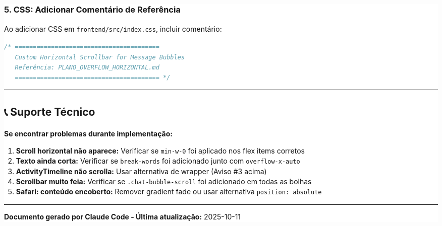 ### 5. CSS: Adicionar Comentário de Referência
Ao adicionar CSS em `frontend/src/index.css`, incluir comentário:
```css
/* ========================================
   Custom Horizontal Scrollbar for Message Bubbles
   Referência: PLANO_OVERFLOW_HORIZONTAL.md
   ======================================== */
```

---

## 📞 Suporte Técnico

**Se encontrar problemas durante implementação:**

1. **Scroll horizontal não aparece:** Verificar se `min-w-0` foi aplicado nos flex items corretos
2. **Texto ainda corta:** Verificar se `break-words` foi adicionado junto com `overflow-x-auto`
3. **ActivityTimeline não scrolla:** Usar alternativa de wrapper (Aviso #3 acima)
4. **Scrollbar muito feia:** Verificar se `.chat-bubble-scroll` foi adicionado em todas as bolhas
5. **Safari: conteúdo encoberto:** Remover gradient fade ou usar alternativa `position: absolute`

---

**Documento gerado por Claude Code - Última atualização:** 2025-10-11
